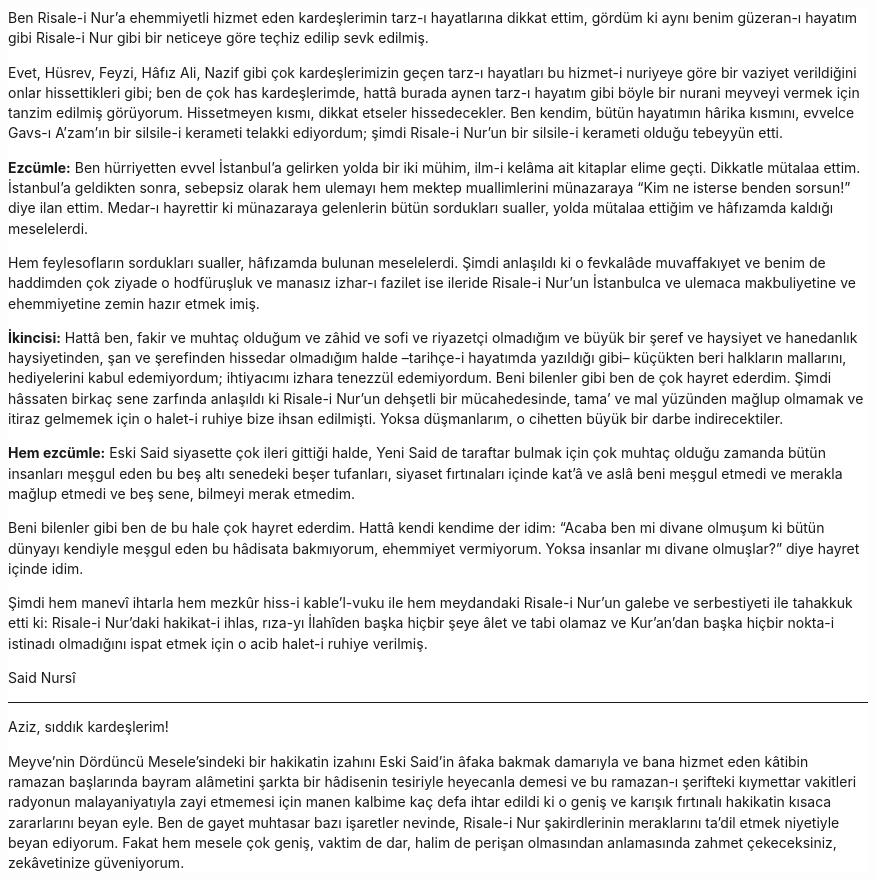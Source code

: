 Ben Risale-i Nur’a ehemmiyetli hizmet eden kardeşlerimin tarz-ı hayatlarına dikkat ettim, gördüm ki aynı benim güzeran-ı hayatım gibi Risale-i Nur gibi bir neticeye göre teçhiz edilip sevk edilmiş.

Evet, Hüsrev, Feyzi, Hâfız Ali, Nazif gibi çok kardeşlerimizin geçen tarz-ı hayatları bu hizmet-i nuriyeye göre bir vaziyet verildiğini onlar hissettikleri gibi; ben de çok has kardeşlerimde, hattâ burada aynen tarz-ı hayatım gibi böyle bir nurani meyveyi vermek için tanzim edilmiş görüyorum. Hissetmeyen kısmı, dikkat etseler hissedecekler. Ben kendim, bütün hayatımın hârika kısmını, evvelce Gavs-ı A’zam’ın bir silsile-i kerameti telakki ediyordum; şimdi Risale-i Nur’un bir silsile-i kerameti olduğu tebeyyün etti.

**Ezcümle:** Ben hürriyetten evvel İstanbul’a gelirken yolda bir iki mühim, ilm-i kelâma ait kitaplar elime geçti. Dikkatle mütalaa ettim. İstanbul’a geldikten sonra, sebepsiz olarak hem ulemayı hem mektep muallimlerini münazaraya “Kim ne isterse benden sorsun!” diye ilan ettim. Medar-ı hayrettir ki münazaraya gelenlerin bütün sordukları sualler, yolda mütalaa ettiğim ve hâfızamda kaldığı meselelerdi.

Hem feylesofların sordukları sualler, hâfızamda bulunan meselelerdi. Şimdi anlaşıldı ki o fevkalâde muvaffakıyet ve benim de haddimden çok ziyade o hodfüruşluk ve manasız izhar-ı fazilet ise ileride Risale-i Nur’un İstanbulca ve ulemaca makbuliyetine ve ehemmiyetine zemin hazır etmek imiş.

**İkincisi:** Hattâ ben, fakir ve muhtaç olduğum ve zâhid ve sofi ve riyazetçi olmadığım ve büyük bir şeref ve haysiyet ve hanedanlık haysiyetinden, şan ve şerefinden hissedar olmadığım halde –tarihçe-i hayatımda yazıldığı gibi– küçükten beri halkların mallarını, hediyelerini kabul edemiyordum; ihtiyacımı izhara tenezzül edemiyordum. Beni bilenler gibi ben de çok hayret ederdim. Şimdi hâssaten birkaç sene zarfında anlaşıldı ki Risale-i Nur’un dehşetli bir mücahedesinde, tama’ ve mal yüzünden mağlup olmamak ve itiraz gelmemek için o halet-i ruhiye bize ihsan edilmişti. Yoksa düşmanlarım, o cihetten büyük bir darbe indirecektiler.

**Hem ezcümle:** Eski Said siyasette çok ileri gittiği halde, Yeni Said de taraftar bulmak için çok muhtaç olduğu zamanda bütün insanları meşgul eden bu beş altı senedeki beşer tufanları, siyaset fırtınaları içinde kat’â ve aslâ beni meşgul etmedi ve merakla mağlup etmedi ve beş sene, bilmeyi merak etmedim.

Beni bilenler gibi ben de bu hale çok hayret ederdim. Hattâ kendi kendime der idim: “Acaba ben mi divane olmuşum ki bütün dünyayı kendiyle meşgul eden bu hâdisata bakmıyorum, ehemmiyet vermiyorum. Yoksa insanlar mı divane olmuşlar?” diye hayret içinde idim.

Şimdi hem manevî ihtarla hem mezkûr hiss-i kable’l-vuku ile hem meydandaki Risale-i Nur’un galebe ve serbestiyeti ile tahakkuk etti ki: Risale-i Nur’daki hakikat-i ihlas, rıza-yı İlahîden başka hiçbir şeye âlet ve tabi olamaz ve Kur’an’dan başka hiçbir nokta-i istinadı olmadığını ispat etmek için o acib halet-i ruhiye verilmiş.

Said Nursî

***

Aziz, sıddık kardeşlerim!

Meyve’nin Dördüncü Mesele’sindeki bir hakikatin izahını Eski Said’in âfaka bakmak damarıyla ve bana hizmet eden kâtibin ramazan başlarında bayram alâmetini şarkta bir hâdisenin tesiriyle heyecanla demesi ve bu ramazan-ı şerifteki kıymettar vakitleri radyonun malayaniyatıyla zayi etmemesi için manen kalbime kaç defa ihtar edildi ki o geniş ve karışık fırtınalı hakikatin kısaca zararlarını beyan eyle. Ben de gayet muhtasar bazı işaretler nevinde, Risale-i Nur şakirdlerinin meraklarını ta’dil etmek niyetiyle beyan ediyorum. Fakat hem mesele çok geniş, vaktim de dar, halim de perişan olmasından anlamasında zahmet çekeceksiniz, zekâvetinize güveniyorum.
